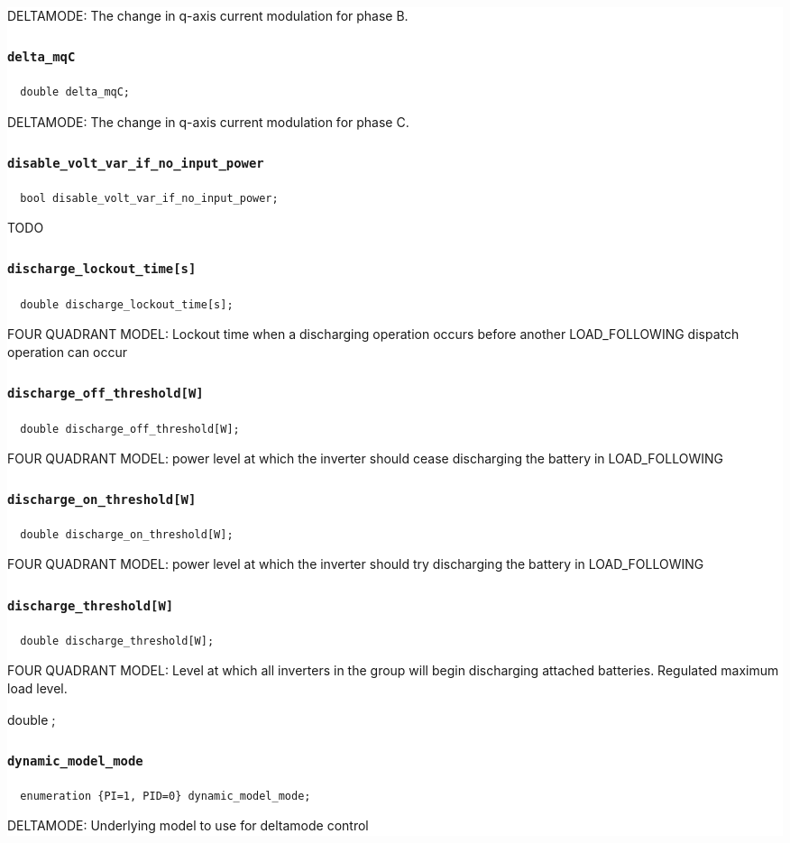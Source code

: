DELTAMODE: The change in q-axis current modulation for phase B.

### `delta_mqC`
~~~
  double delta_mqC;
~~~

DELTAMODE: The change in q-axis current modulation for phase C.

### `disable_volt_var_if_no_input_power`
~~~
  bool disable_volt_var_if_no_input_power;
~~~

TODO

### `discharge_lockout_time[s]`
~~~
  double discharge_lockout_time[s];
~~~

FOUR QUADRANT MODEL: Lockout time when a discharging operation occurs before another LOAD_FOLLOWING dispatch operation can occur

### `discharge_off_threshold[W]`
~~~
  double discharge_off_threshold[W];
~~~

FOUR QUADRANT MODEL: power level at which the inverter should cease discharging the battery in LOAD_FOLLOWING

### `discharge_on_threshold[W]`
~~~
  double discharge_on_threshold[W];
~~~

FOUR QUADRANT MODEL: power level at which the inverter should try discharging the battery in LOAD_FOLLOWING

### `discharge_threshold[W]`
~~~
  double discharge_threshold[W];
~~~

FOUR QUADRANT MODEL: Level at which all inverters in the group will begin discharging attached batteries. Regulated maximum load level.

double ;
### `dynamic_model_mode`
~~~
  enumeration {PI=1, PID=0} dynamic_model_mode;
~~~

DELTAMODE: Underlying model to use for deltamode control
